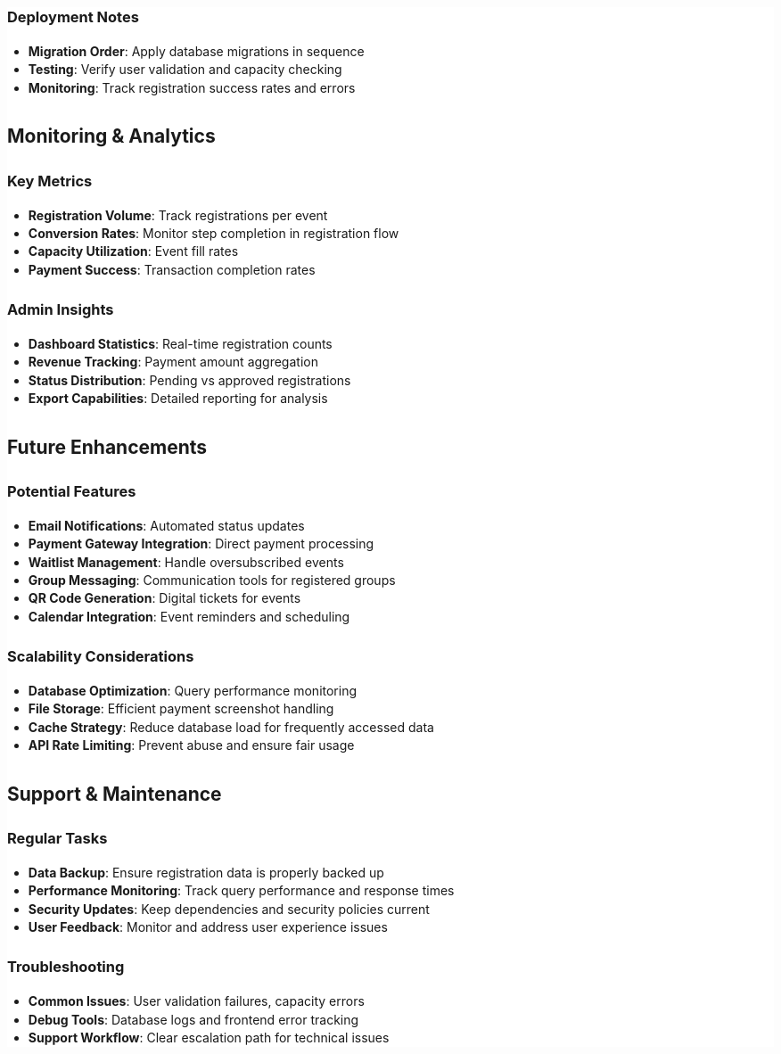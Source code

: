 ### Deployment Notes
- **Migration Order**: Apply database migrations in sequence
- **Testing**: Verify user validation and capacity checking
- **Monitoring**: Track registration success rates and errors

## Monitoring & Analytics

### Key Metrics
- **Registration Volume**: Track registrations per event
- **Conversion Rates**: Monitor step completion in registration flow
- **Capacity Utilization**: Event fill rates
- **Payment Success**: Transaction completion rates

### Admin Insights
- **Dashboard Statistics**: Real-time registration counts
- **Revenue Tracking**: Payment amount aggregation
- **Status Distribution**: Pending vs approved registrations
- **Export Capabilities**: Detailed reporting for analysis

## Future Enhancements

### Potential Features
- **Email Notifications**: Automated status updates
- **Payment Gateway Integration**: Direct payment processing
- **Waitlist Management**: Handle oversubscribed events
- **Group Messaging**: Communication tools for registered groups
- **QR Code Generation**: Digital tickets for events
- **Calendar Integration**: Event reminders and scheduling

### Scalability Considerations
- **Database Optimization**: Query performance monitoring
- **File Storage**: Efficient payment screenshot handling
- **Cache Strategy**: Reduce database load for frequently accessed data
- **API Rate Limiting**: Prevent abuse and ensure fair usage

## Support & Maintenance

### Regular Tasks
- **Data Backup**: Ensure registration data is properly backed up
- **Performance Monitoring**: Track query performance and response times
- **Security Updates**: Keep dependencies and security policies current
- **User Feedback**: Monitor and address user experience issues

### Troubleshooting
- **Common Issues**: User validation failures, capacity errors
- **Debug Tools**: Database logs and frontend error tracking
- **Support Workflow**: Clear escalation path for technical issues
